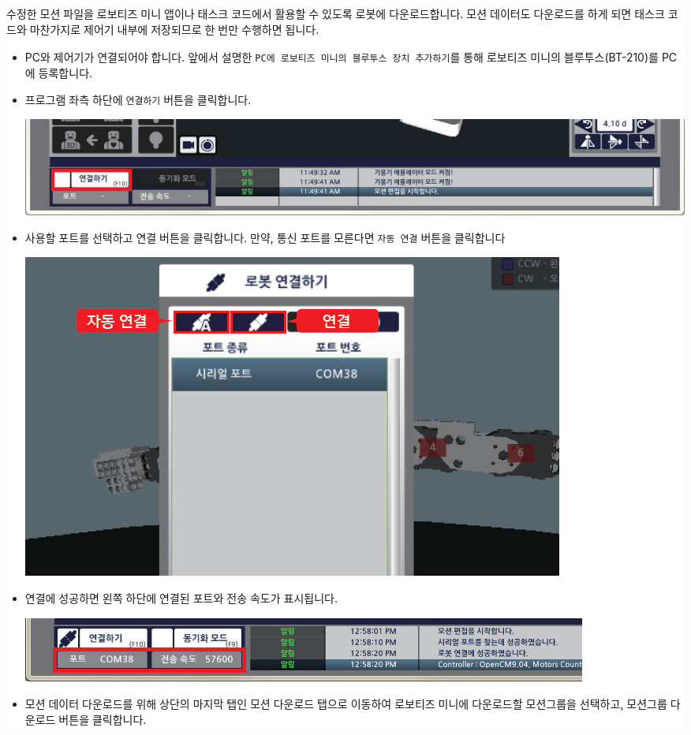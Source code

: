 수정한 모션 파일을 로보티즈 미니 앱이나 태스크 코드에서 활용할 수 있도록 로봇에 다운로드합니다. 모션 데이터도 다운로드를 하게 되면 태스크 코드와 마찬가지로 제어기 내부에 저장되므로 한 번만 수행하면 됩니다.

- PC와 제어기가 연결되어야 합니다. 앞에서 설명한 `PC에 로보티즈 미니의 블루투스 장치 추가하기`를 통해 로보티즈 미니의 블루투스(BT-210)를 PC에 등록합니다.
- 프로그램 좌측 하단에 `연결하기` 버튼을 클릭합니다.

  ![](/assets/images/edu/mini/darwin_mini_46.png)

- 사용할 포트를 선택하고 연결 버튼을 클릭합니다. 만약, 통신 포트를 모른다면 `자동 연결` 버튼을 클릭합니다

  ![](/assets/images/edu/mini/drawin_mini_47.png)

- 연결에 성공하면 왼쪽 하단에 연결된 포트와 전송 속도가 표시됩니다.

  ![](/assets/images/edu/mini/darwin_mini_49.png)

- 모션 데이터 다운로드를 위해 상단의 마지막 탭인 모션 다운로드 탭으로 이동하여 로보티즈 미니에 다운로드할 모션그룹을 선택하고, 모션그룹 다운로드 버튼을 클릭합니다.
